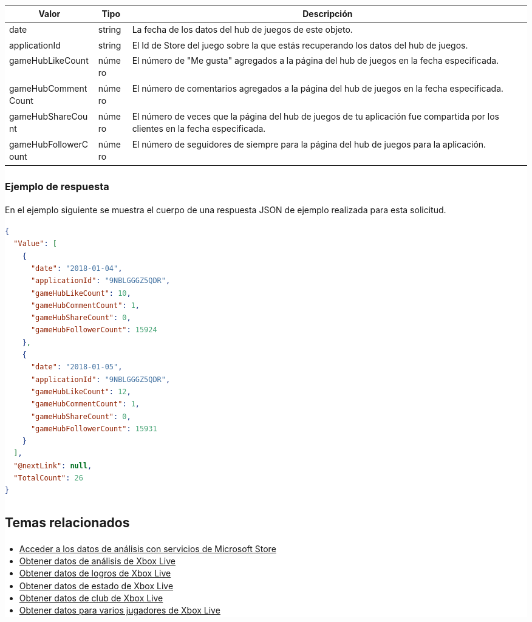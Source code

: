 | Valor               | Tipo   | Descripción                           |
|---------------------|--------|-------------------------------------------|
| date                | string | La fecha de los datos del hub de juegos de este objeto. |
| applicationId       | string | El Id de Store del juego sobre la que estás recuperando los datos del hub de juegos.     |
| gameHubLikeCount     | número |   El número de "Me gusta" agregados a la página del hub de juegos en la fecha especificada.   |
| gameHubCommentCount          | número |  El número de comentarios agregados a la página del hub de juegos en la fecha especificada.  |
| gameHubShareCount           | número | El número de veces que la página del hub de juegos de tu aplicación fue compartida por los clientes en la fecha especificada.   |
| gameHubFollowerCount          | número | El número de seguidores de siempre para la página del hub de juegos para la aplicación.   |


### <a name="response-example"></a>Ejemplo de respuesta

En el ejemplo siguiente se muestra el cuerpo de una respuesta JSON de ejemplo realizada para esta solicitud.

```json
{
  "Value": [
    {
      "date": "2018-01-04",
      "applicationId": "9NBLGGGZ5QDR",
      "gameHubLikeCount": 10,
      "gameHubCommentCount": 1,
      "gameHubShareCount": 0,
      "gameHubFollowerCount": 15924
    },
    {
      "date": "2018-01-05",
      "applicationId": "9NBLGGGZ5QDR",
      "gameHubLikeCount": 12,
      "gameHubCommentCount": 1,
      "gameHubShareCount": 0,
      "gameHubFollowerCount": 15931
    }
  ],
  "@nextLink": null,
  "TotalCount": 26
}
```

## <a name="related-topics"></a>Temas relacionados

* [Acceder a los datos de análisis con servicios de Microsoft Store](access-analytics-data-using-windows-store-services.md)
* [Obtener datos de análisis de Xbox Live](get-xbox-live-analytics.md)
* [Obtener datos de logros de Xbox Live](get-xbox-live-achievements-data.md)
* [Obtener datos de estado de Xbox Live](get-xbox-live-health-data.md)
* [Obtener datos de club de Xbox Live](get-xbox-live-club-data.md)
* [Obtener datos para varios jugadores de Xbox Live](get-xbox-live-multiplayer-data.md)
